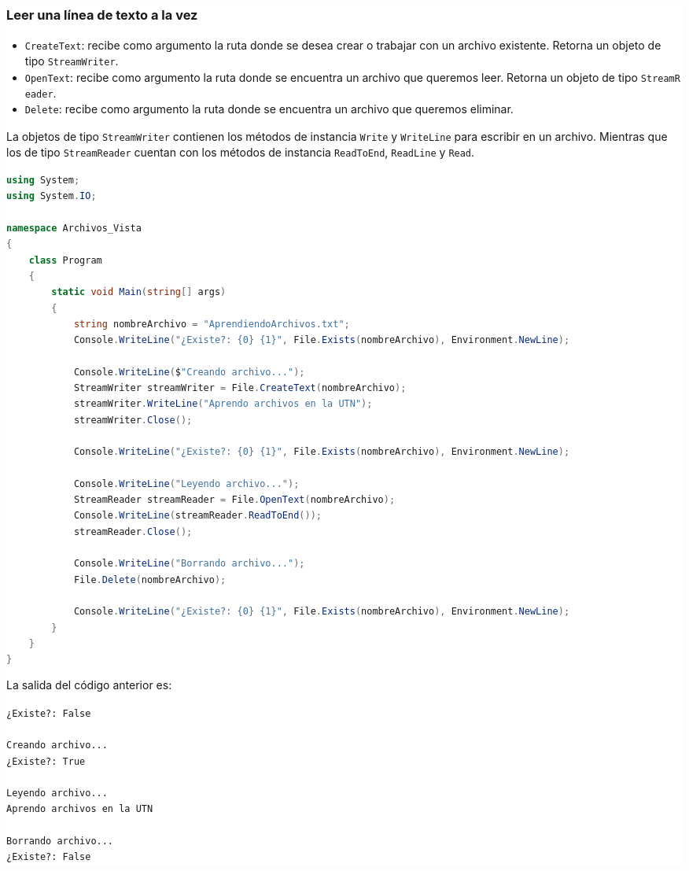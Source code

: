 ### Leer una línea de texto a la vez



* `CreateText`: recibe como argumento la ruta donde se desea crear o trabajar con un archivo existente. Retorna un objeto de tipo `StreamWriter`.
* `OpenText`: recibe como argumento la ruta donde se encuentra un archivo que queremos leer. Retorna un objeto de tipo `StreamReader`.
* `Delete`: recibe como argumento la ruta donde se encuentra un archivo que queremos eliminar.

La objetos de tipo `StreamWriter` contienen los métodos de instancia `Write` y `WriteLine` para escribir en un archivo. Mientras que los de tipo `StreamReader` cuentan con los métodos de instancia `ReadToEnd`, `ReadLine` y `Read`.

```csharp
using System;
using System.IO;

namespace Archivos_Vista
{
    class Program
    {
        static void Main(string[] args)
        { 
            string nombreArchivo = "AprendiendoArchivos.txt";
            Console.WriteLine("¿Existe?: {0} {1}", File.Exists(nombreArchivo), Environment.NewLine);

            Console.WriteLine($"Creando archivo...");
            StreamWriter streamWriter = File.CreateText(nombreArchivo);
            streamWriter.WriteLine("Aprendo archivos en la UTN");
            streamWriter.Close();

            Console.WriteLine("¿Existe?: {0} {1}", File.Exists(nombreArchivo), Environment.NewLine);

            Console.WriteLine("Leyendo archivo...");
            StreamReader streamReader = File.OpenText(nombreArchivo);
            Console.WriteLine(streamReader.ReadToEnd());
            streamReader.Close();

            Console.WriteLine("Borrando archivo...");
            File.Delete(nombreArchivo);

            Console.WriteLine("¿Existe?: {0} {1}", File.Exists(nombreArchivo), Environment.NewLine);
        }
    }
}
```

La salida del código anterior es:

```
¿Existe?: False 

Creando archivo...
¿Existe?: True 

Leyendo archivo...
Aprendo archivos en la UTN

Borrando archivo...
¿Existe?: False 
```
